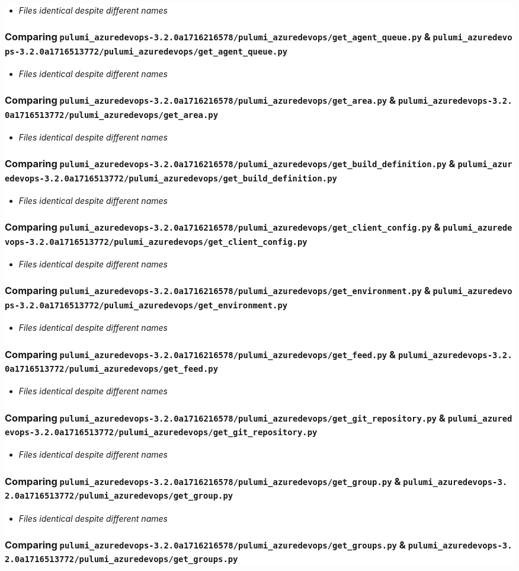  * *Files identical despite different names*

### Comparing `pulumi_azuredevops-3.2.0a1716216578/pulumi_azuredevops/get_agent_queue.py` & `pulumi_azuredevops-3.2.0a1716513772/pulumi_azuredevops/get_agent_queue.py`

 * *Files identical despite different names*

### Comparing `pulumi_azuredevops-3.2.0a1716216578/pulumi_azuredevops/get_area.py` & `pulumi_azuredevops-3.2.0a1716513772/pulumi_azuredevops/get_area.py`

 * *Files identical despite different names*

### Comparing `pulumi_azuredevops-3.2.0a1716216578/pulumi_azuredevops/get_build_definition.py` & `pulumi_azuredevops-3.2.0a1716513772/pulumi_azuredevops/get_build_definition.py`

 * *Files identical despite different names*

### Comparing `pulumi_azuredevops-3.2.0a1716216578/pulumi_azuredevops/get_client_config.py` & `pulumi_azuredevops-3.2.0a1716513772/pulumi_azuredevops/get_client_config.py`

 * *Files identical despite different names*

### Comparing `pulumi_azuredevops-3.2.0a1716216578/pulumi_azuredevops/get_environment.py` & `pulumi_azuredevops-3.2.0a1716513772/pulumi_azuredevops/get_environment.py`

 * *Files identical despite different names*

### Comparing `pulumi_azuredevops-3.2.0a1716216578/pulumi_azuredevops/get_feed.py` & `pulumi_azuredevops-3.2.0a1716513772/pulumi_azuredevops/get_feed.py`

 * *Files identical despite different names*

### Comparing `pulumi_azuredevops-3.2.0a1716216578/pulumi_azuredevops/get_git_repository.py` & `pulumi_azuredevops-3.2.0a1716513772/pulumi_azuredevops/get_git_repository.py`

 * *Files identical despite different names*

### Comparing `pulumi_azuredevops-3.2.0a1716216578/pulumi_azuredevops/get_group.py` & `pulumi_azuredevops-3.2.0a1716513772/pulumi_azuredevops/get_group.py`

 * *Files identical despite different names*

### Comparing `pulumi_azuredevops-3.2.0a1716216578/pulumi_azuredevops/get_groups.py` & `pulumi_azuredevops-3.2.0a1716513772/pulumi_azuredevops/get_groups.py`
